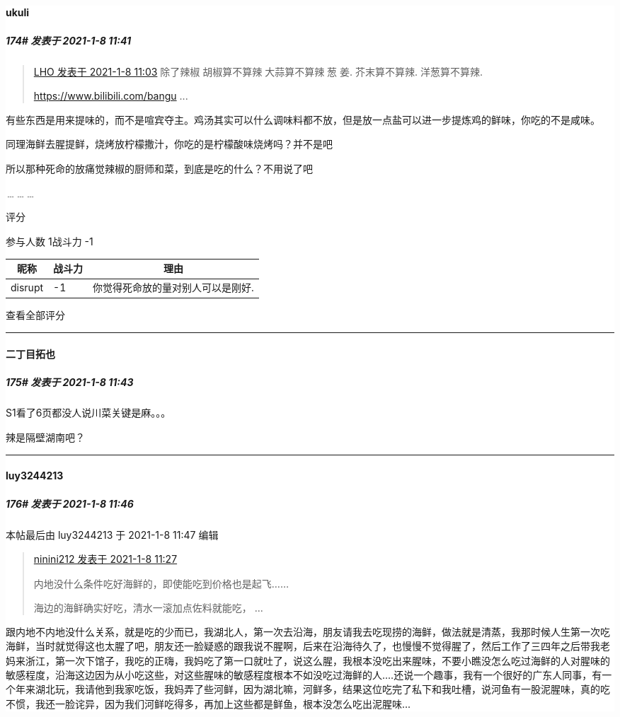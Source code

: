 ####  ukuli  
##### 174#       发表于 2021-1-8 11:41


<blockquote><a href="httphttps://bbs.saraba1st.com/2b/forum.php?mod=redirect&amp;goto=findpost&amp;pid=49973781&amp;ptid=1981716" target="_blank">LHO 发表于 2021-1-8 11:03</a>
除了辣椒 胡椒算不算辣 大蒜算不算辣 葱 姜. 芥末算不算辣. 洋葱算不算辣.

https://www.bilibili.com/bangu ...</blockquote>
有些东西是用来提味的，而不是喧宾夺主。鸡汤其实可以什么调味料都不放，但是放一点盐可以进一步提炼鸡的鲜味，你吃的不是咸味。

同理海鲜去腥提鲜，烧烤放柠檬撒汁，你吃的是柠檬酸味烧烤吗？并不是吧

所以那种死命的放痛觉辣椒的厨师和菜，到底是吃的什么？不用说了吧


﹍﹍﹍

评分


 参与人数 1战斗力 -1

|昵称|战斗力|理由|
|----|---|---|
| disrupt|-1|你觉得死命放的量对别人可以是刚好.|


查看全部评分


-----

####  二丁目拓也  
##### 175#       发表于 2021-1-8 11:43


S1看了6页都没人说川菜关键是麻。。。

辣是隔壁湖南吧？


-----

####  luy3244213  
##### 176#       发表于 2021-1-8 11:46


 本帖最后由 luy3244213 于 2021-1-8 11:47 编辑 
<blockquote><a href="httphttps://bbs.saraba1st.com/2b/forum.php?mod=redirect&amp;goto=findpost&amp;pid=49974051&amp;ptid=1981716" target="_blank">ninini212 发表于 2021-1-8 11:27</a>

内地没什么条件吃好海鲜的，即使能吃到价格也是起飞……


海边的海鲜确实好吃，清水一滚加点佐料就能吃， ...</blockquote>

跟内地不内地没什么关系，就是吃的少而已，我湖北人，第一次去沿海，朋友请我去吃现捞的海鲜，做法就是清蒸，我那时候人生第一次吃海鲜，当时就觉得这也太腥了吧，朋友还一脸疑惑的跟我说不腥啊，后来在沿海待久了，也慢慢不觉得腥了，然后工作了三四年之后带我老妈来浙江，第一次下馆子，我吃的正嗨，我妈吃了第一口就吐了，说这么腥，我根本没吃出来腥味，不要小瞧没怎么吃过海鲜的人对腥味的敏感程度，沿海这边因为从小吃这些，对这些腥味的敏感程度根本不如没吃过海鲜的人....还说一个趣事，我有一个很好的广东人同事，有一个年来湖北玩，我请他到我家吃饭，我妈弄了些河鲜，因为湖北嘛，河鲜多，结果这位吃完了私下和我吐槽，说河鱼有一股泥腥味，真的吃不惯，我还一脸诧异，因为我们河鲜吃得多，再加上这些都是鲜鱼，根本没怎么吃出泥腥味...
